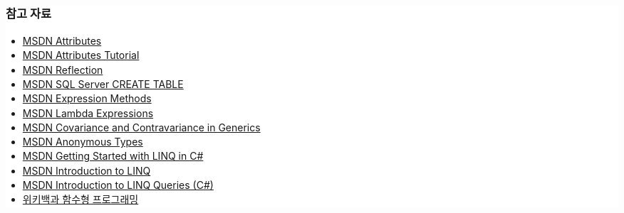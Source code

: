 
### 참고 자료
* [MSDN Attributes](http://msdn.microsoft.com/en-us/library/z0w1kczw.aspx)
* [MSDN Attributes Tutorial](http://msdn.microsoft.com/en-us/library/aa288454(v=vs.71).aspx)
* [MSDN Reflection](http://msdn.microsoft.com/en-us/library/ms173183.aspx)
* [MSDN SQL Server CREATE TABLE](http://msdn.microsoft.com/en-us/library/ms174979.aspx)
* [MSDN Expression Methods](http://msdn.microsoft.com/en-us//library/bb383977.aspx)
* [MSDN Lambda Expressions](http://msdn.microsoft.com/en-us/library/bb397687.aspx)
* [MSDN Covariance and Contravariance in Generics](http://msdn.microsoft.com/en-us/library/dd799517(v=vs.110).aspx)
* [MSDN Anonymous Types](http://msdn.microsoft.com/en-us/library/bb397696.aspx)
* [MSDN Getting Started with LINQ in C#](http://msdn.microsoft.com/en-us/library/bb397933.aspx)
* [MSDN Introduction to LINQ](http://msdn.microsoft.com/en-us/library/bb397897.aspx)
* [MSDN Introduction to LINQ Queries (C#)](http://msdn.microsoft.com/en-us/library/bb397906.aspx)
* [위키백과 함수형 프로그래밍](http://ko.wikipedia.org/wiki/%ED%95%A8%EC%88%98%ED%98%95_%ED%94%84%EB%A1%9C%EA%B7%B8%EB%9E%98%EB%B0%8D)
